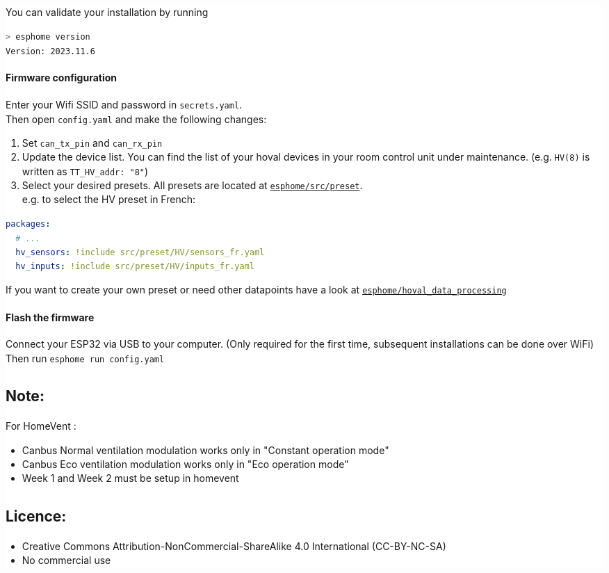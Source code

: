 You can validate your installation by running

```bash
> esphome version
Version: 2023.11.6
```

#### Firmware configuration

Enter your Wifi SSID and password in `secrets.yaml`.<br />
Then open `config.yaml` and make the following changes:
1. Set `can_tx_pin` and `can_rx_pin`
2. Update the device list. You can find the list of your hoval devices in your room control unit under maintenance. (e.g. `HV(8)` is written as `TT_HV_addr: "8"`)
3. Select your desired presets. All presets are located at [`esphome/src/preset`](https://github.com/nliaudat/esp_canbus/tree/main/esphome/src/preset). <br /> e.g. to select the HV preset in French:

```yaml
packages:
  # ...
  hv_sensors: !include src/preset/HV/sensors_fr.yaml
  hv_inputs: !include src/preset/HV/inputs_fr.yaml
```

If you want to create your own preset or need other datapoints have a look at [`esphome/hoval_data_processing`](https://github.com/nliaudat/esp_canbus/tree/main/esphome/hoval_data_processing)

#### Flash the firmware

Connect your ESP32 via USB to your computer. (Only required for the first time, subsequent installations can be done over WiFi) <br />
Then run `esphome run config.yaml`

## Note: 
For HomeVent : 
* Canbus Normal ventilation modulation works only in "Constant operation mode" 
* Canbus Eco ventilation modulation works only in "Eco operation mode" 
* Week 1 and Week 2 must be setup in homevent



## Licence: 
* Creative Commons Attribution-NonCommercial-ShareAlike 4.0 International (CC-BY-NC-SA)
* No commercial use

